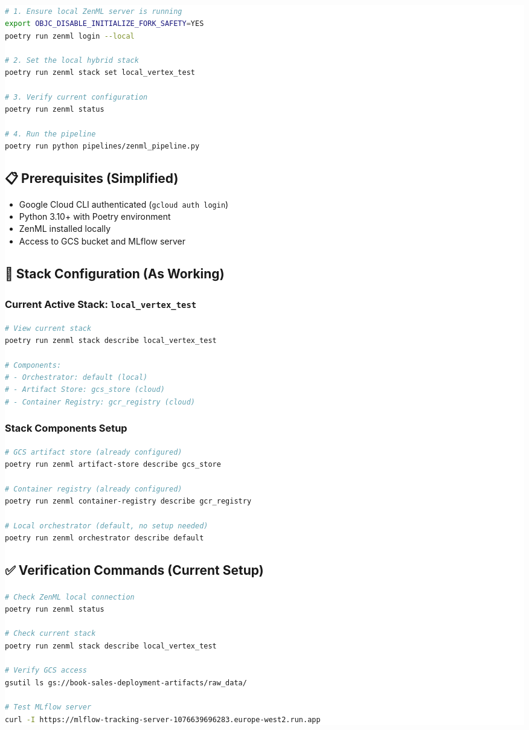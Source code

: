 ```bash
# 1. Ensure local ZenML server is running
export OBJC_DISABLE_INITIALIZE_FORK_SAFETY=YES
poetry run zenml login --local

# 2. Set the local hybrid stack
poetry run zenml stack set local_vertex_test

# 3. Verify current configuration
poetry run zenml status

# 4. Run the pipeline
poetry run python pipelines/zenml_pipeline.py
```

## 📋 Prerequisites (Simplified)

- Google Cloud CLI authenticated (`gcloud auth login`)
- Python 3.10+ with Poetry environment
- ZenML installed locally
- Access to GCS bucket and MLflow server

## 🔧 Stack Configuration (As Working)

### Current Active Stack: `local_vertex_test`

```bash
# View current stack
poetry run zenml stack describe local_vertex_test

# Components:
# - Orchestrator: default (local)
# - Artifact Store: gcs_store (cloud)
# - Container Registry: gcr_registry (cloud)
```

### Stack Components Setup

```bash
# GCS artifact store (already configured)
poetry run zenml artifact-store describe gcs_store

# Container registry (already configured)
poetry run zenml container-registry describe gcr_registry

# Local orchestrator (default, no setup needed)
poetry run zenml orchestrator describe default
```

## ✅ Verification Commands (Current Setup)

```bash
# Check ZenML local connection
poetry run zenml status

# Check current stack
poetry run zenml stack describe local_vertex_test

# Verify GCS access
gsutil ls gs://book-sales-deployment-artifacts/raw_data/

# Test MLflow server
curl -I https://mlflow-tracking-server-1076639696283.europe-west2.run.app

```